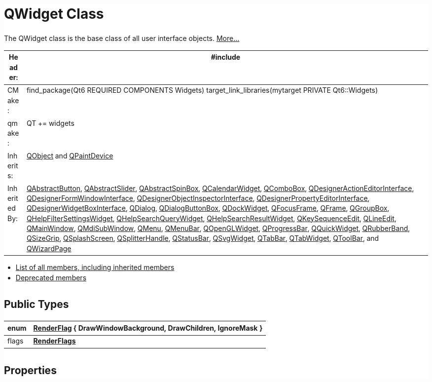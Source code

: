 # QWidget Class

The QWidget class is the base class of all user interface objects. [More...](https://doc.qt.io/qt-6/qwidget.html#details)

| Header:       | #include <QWidget>                                           |
| ------------- | ------------------------------------------------------------ |
| CMake:        | find_package(Qt6 REQUIRED COMPONENTS Widgets) target_link_libraries(mytarget PRIVATE Qt6::Widgets) |
| qmake:        | QT += widgets                                                |
| Inherits:     | [QObject](https://doc.qt.io/qt-6/qobject.html) and [QPaintDevice](https://doc.qt.io/qt-6/qpaintdevice.html) |
| Inherited By: | [QAbstractButton](https://doc.qt.io/qt-6/qabstractbutton.html), [QAbstractSlider](https://doc.qt.io/qt-6/qabstractslider.html), [QAbstractSpinBox](https://doc.qt.io/qt-6/qabstractspinbox.html), [QCalendarWidget](https://doc.qt.io/qt-6/qcalendarwidget.html), [QComboBox](https://doc.qt.io/qt-6/qcombobox.html), [QDesignerActionEditorInterface](https://doc.qt.io/qt-6/qdesigneractioneditorinterface.html), [QDesignerFormWindowInterface](https://doc.qt.io/qt-6/qdesignerformwindowinterface.html), [QDesignerObjectInspectorInterface](https://doc.qt.io/qt-6/qdesignerobjectinspectorinterface.html), [QDesignerPropertyEditorInterface](https://doc.qt.io/qt-6/qdesignerpropertyeditorinterface.html), [QDesignerWidgetBoxInterface](https://doc.qt.io/qt-6/qdesignerwidgetboxinterface.html), [QDialog](https://doc.qt.io/qt-6/qdialog.html), [QDialogButtonBox](https://doc.qt.io/qt-6/qdialogbuttonbox.html), [QDockWidget](https://doc.qt.io/qt-6/qdockwidget.html), [QFocusFrame](https://doc.qt.io/qt-6/qfocusframe.html), [QFrame](https://doc.qt.io/qt-6/qframe.html), [QGroupBox](https://doc.qt.io/qt-6/qgroupbox.html), [QHelpFilterSettingsWidget](https://doc.qt.io/qt-6/qhelpfiltersettingswidget.html), [QHelpSearchQueryWidget](https://doc.qt.io/qt-6/qhelpsearchquerywidget.html), [QHelpSearchResultWidget](https://doc.qt.io/qt-6/qhelpsearchresultwidget.html), [QKeySequenceEdit](https://doc.qt.io/qt-6/qkeysequenceedit.html), [QLineEdit](https://doc.qt.io/qt-6/qlineedit.html), [QMainWindow](https://doc.qt.io/qt-6/qmainwindow.html), [QMdiSubWindow](https://doc.qt.io/qt-6/qmdisubwindow.html), [QMenu](https://doc.qt.io/qt-6/qmenu.html), [QMenuBar](https://doc.qt.io/qt-6/qmenubar.html), [QOpenGLWidget](https://doc.qt.io/qt-6/qopenglwidget.html), [QProgressBar](https://doc.qt.io/qt-6/qprogressbar.html), [QQuickWidget](https://doc.qt.io/qt-6/qquickwidget.html), [QRubberBand](https://doc.qt.io/qt-6/qrubberband.html), [QSizeGrip](https://doc.qt.io/qt-6/qsizegrip.html), [QSplashScreen](https://doc.qt.io/qt-6/qsplashscreen.html), [QSplitterHandle](https://doc.qt.io/qt-6/qsplitterhandle.html), [QStatusBar](https://doc.qt.io/qt-6/qstatusbar.html), [QSvgWidget](https://doc.qt.io/qt-6/qsvgwidget.html), [QTabBar](https://doc.qt.io/qt-6/qtabbar.html), [QTabWidget](https://doc.qt.io/qt-6/qtabwidget.html), [QToolBar](https://doc.qt.io/qt-6/qtoolbar.html), and [QWizardPage](https://doc.qt.io/qt-6/qwizardpage.html) |

- [List of all members, including inherited members](https://doc.qt.io/qt-6/qwidget-members.html)
- [Deprecated members](https://doc.qt.io/qt-6/qwidget-obsolete.html)

## Public Types

| enum  | **[RenderFlag](https://doc.qt.io/qt-6/qwidget.html#RenderFlag-enum)** { DrawWindowBackground, DrawChildren, IgnoreMask } |
| ----- | ------------------------------------------------------------ |
| flags | **[RenderFlags](https://doc.qt.io/qt-6/qwidget.html#RenderFlag-enum)** |

## Properties
